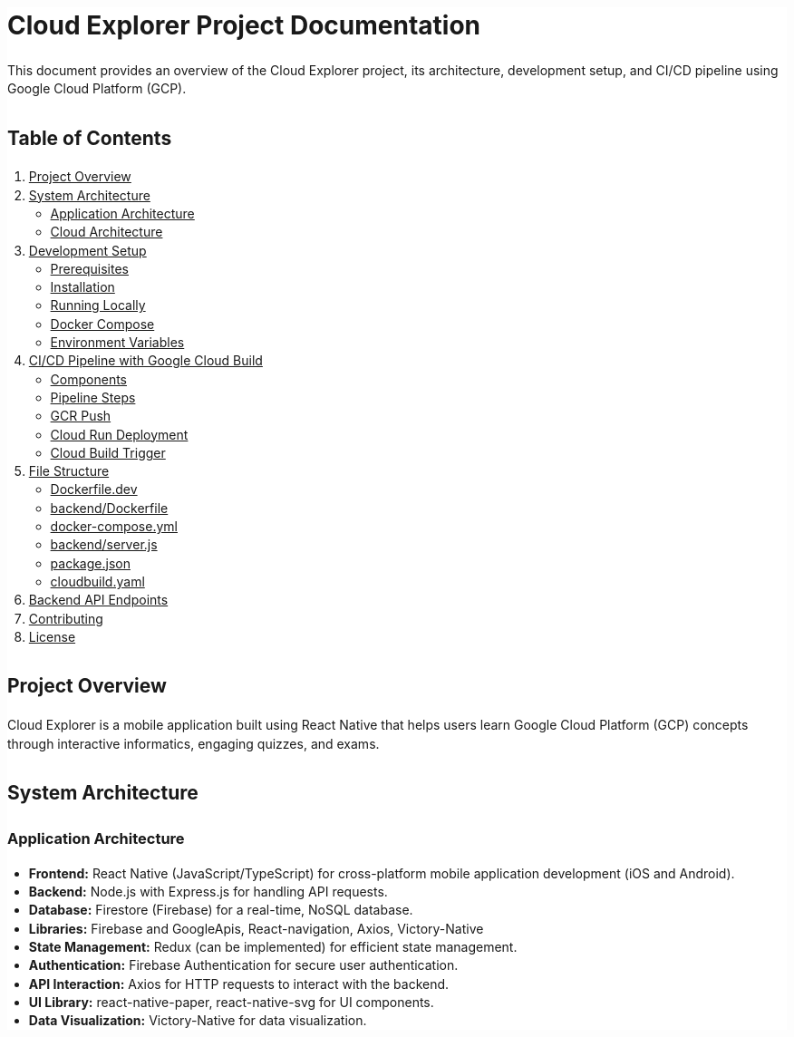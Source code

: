 # Cloud Explorer Project Documentation

This document provides an overview of the Cloud Explorer project, its architecture, development setup, and CI/CD pipeline using Google Cloud Platform (GCP).

## Table of Contents

1. [Project Overview](#project-overview)
2. [System Architecture](#system-architecture)
    * [Application Architecture](#application-architecture)
    * [Cloud Architecture](#cloud-architecture)
3. [Development Setup](#development-setup)
    * [Prerequisites](#prerequisites)
    * [Installation](#installation)
    * [Running Locally](#running-locally)
    * [Docker Compose](#docker-compose)
    * [Environment Variables](#environment-variables)
4. [CI/CD Pipeline with Google Cloud Build](#cicd-pipeline-with-google-cloud-build)
    * [Components](#components)
    * [Pipeline Steps](#pipeline-steps)
    * [GCR Push](#gcr-push)
    * [Cloud Run Deployment](#cloud-run-deployment)
    * [Cloud Build Trigger](#cloud-build-trigger)
5. [File Structure](#file-structure)
    * [Dockerfile.dev](#dockerfiledev)
    * [backend/Dockerfile](#backenddockerfile)
    * [docker-compose.yml](#docker-composeyml)
    * [backend/server.js](#backendserverjs)
    * [package.json](#packagejson)
    * [cloudbuild.yaml](#cloudbuildyaml)
6. [Backend API Endpoints](#backend-api-endpoints)
7. [Contributing](#contributing)
8. [License](#license)

## Project Overview

Cloud Explorer is a mobile application built using React Native that helps users learn Google Cloud Platform (GCP) concepts through interactive informatics, engaging quizzes, and exams.

## System Architecture

### Application Architecture

* **Frontend:** React Native (JavaScript/TypeScript) for cross-platform mobile application development (iOS and Android).
* **Backend:** Node.js with Express.js for handling API requests.
* **Database:** Firestore (Firebase) for a real-time, NoSQL database.
* **Libraries:** Firebase and GoogleApis, React-navigation, Axios, Victory-Native
* **State Management:** Redux (can be implemented) for efficient state management.
* **Authentication:** Firebase Authentication for secure user authentication.
* **API Interaction:** Axios for HTTP requests to interact with the backend.
* **UI Library:** react-native-paper, react-native-svg for UI components.
* **Data Visualization:** Victory-Native for data visualization.
